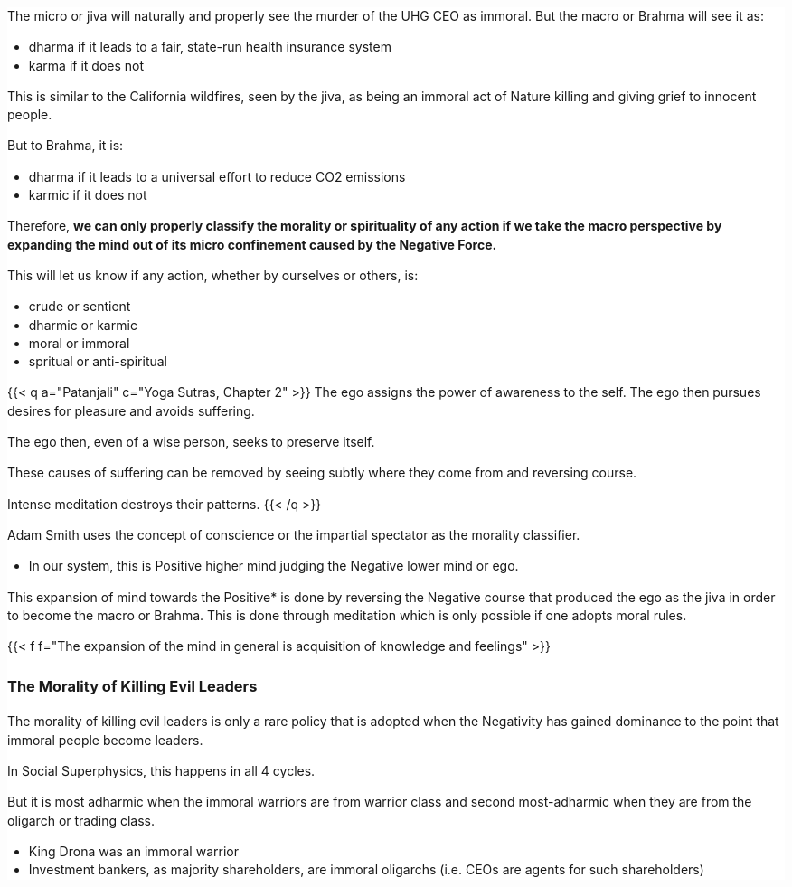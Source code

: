 The micro or jiva will naturally and properly see the murder of the UHG CEO as immoral. But the macro or Brahma will see it as:
- dharma if it leads to a fair, state-run health insurance system
- karma if it does not 


This is similar to the California wildfires, seen by the jiva, as being an immoral act of Nature killing and giving grief to innocent people.

But to Brahma, it is:
- dharma if it leads to a universal effort to reduce CO2 emissions
- karmic if it does not 

Therefore, **we can only properly classify the morality or spirituality of any action if we take the macro perspective by expanding the mind out of its micro confinement caused by the Negative Force.** 

This will let us know if any action, whether by ourselves or others, is:
- crude or sentient
- dharmic or karmic
- moral or immoral
- spritual or anti-spiritual 


{{< q a="Patanjali" c="Yoga Sutras, Chapter 2" >}}
The ego assigns the power of awareness to the self. The ego then pursues desires for pleasure and avoids suffering.

The ego then, even of a wise person, seeks to preserve itself.

These causes of suffering can be removed by seeing subtly where they come from and reversing course.

Intense meditation destroys their patterns.
{{< /q >}}


Adam Smith uses the concept of conscience or the impartial spectator as the morality classifier.
- In our system, this is Positive higher mind judging the Negative lower mind or ego. 

This expansion of mind towards the Positive* is done by reversing the Negative course that produced the ego as the jiva in order to become the macro or Brahma. This is done through meditation which is only possible if one adopts moral rules. 

{{< f f="The expansion of the mind in general is acquisition of knowledge and feelings" >}}


### The Morality of Killing Evil Leaders

The morality of killing evil leaders is only a rare policy that is adopted when the Negativity has gained dominance to the point that immoral people become leaders.

In Social Superphysics, this happens in all 4 cycles. 

But it is most adharmic when the immoral warriors are from warrior class and second most-adharmic when they are from the oligarch or trading class.
- King Drona was an immoral warrior
- Investment bankers, as majority shareholders, are immoral oligarchs (i.e. CEOs are agents for such shareholders)
